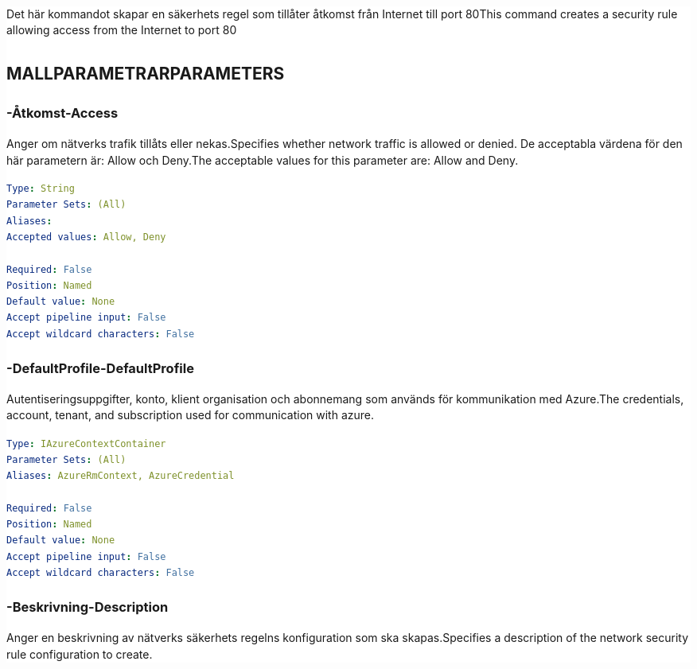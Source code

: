 <span data-ttu-id="7dafc-113">Det här kommandot skapar en säkerhets regel som tillåter åtkomst från Internet till port 80</span><span class="sxs-lookup"><span data-stu-id="7dafc-113">This command creates a security rule allowing access from the Internet to port 80</span></span>

## <span data-ttu-id="7dafc-114">MALLPARAMETRAR</span><span class="sxs-lookup"><span data-stu-id="7dafc-114">PARAMETERS</span></span>

### <span data-ttu-id="7dafc-115">-Åtkomst</span><span class="sxs-lookup"><span data-stu-id="7dafc-115">-Access</span></span>
<span data-ttu-id="7dafc-116">Anger om nätverks trafik tillåts eller nekas.</span><span class="sxs-lookup"><span data-stu-id="7dafc-116">Specifies whether network traffic is allowed or denied.</span></span>
<span data-ttu-id="7dafc-117">De acceptabla värdena för den här parametern är: Allow och Deny.</span><span class="sxs-lookup"><span data-stu-id="7dafc-117">The acceptable values for this parameter are: Allow and Deny.</span></span>

```yaml
Type: String
Parameter Sets: (All)
Aliases: 
Accepted values: Allow, Deny

Required: False
Position: Named
Default value: None
Accept pipeline input: False
Accept wildcard characters: False
```

### <span data-ttu-id="7dafc-118">-DefaultProfile</span><span class="sxs-lookup"><span data-stu-id="7dafc-118">-DefaultProfile</span></span>
<span data-ttu-id="7dafc-119">Autentiseringsuppgifter, konto, klient organisation och abonnemang som används för kommunikation med Azure.</span><span class="sxs-lookup"><span data-stu-id="7dafc-119">The credentials, account, tenant, and subscription used for communication with azure.</span></span>

```yaml
Type: IAzureContextContainer
Parameter Sets: (All)
Aliases: AzureRmContext, AzureCredential

Required: False
Position: Named
Default value: None
Accept pipeline input: False
Accept wildcard characters: False
```

### <span data-ttu-id="7dafc-120">-Beskrivning</span><span class="sxs-lookup"><span data-stu-id="7dafc-120">-Description</span></span>
<span data-ttu-id="7dafc-121">Anger en beskrivning av nätverks säkerhets regelns konfiguration som ska skapas.</span><span class="sxs-lookup"><span data-stu-id="7dafc-121">Specifies a description of the network security rule configuration to create.</span></span>
